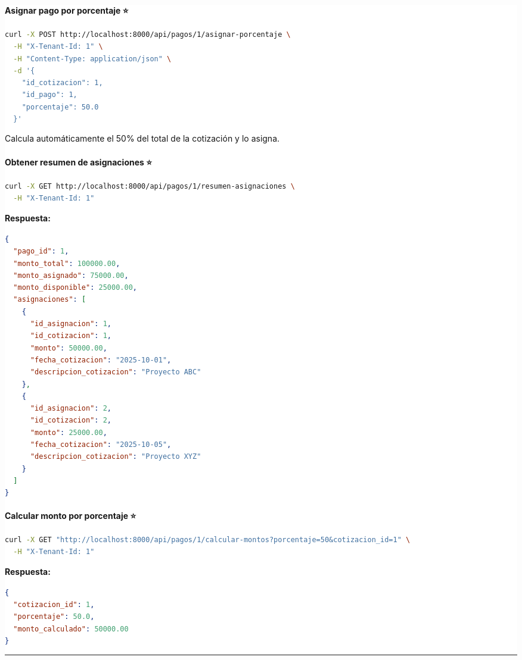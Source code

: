 #### Asignar pago por porcentaje ⭐
```bash
curl -X POST http://localhost:8000/api/pagos/1/asignar-porcentaje \
  -H "X-Tenant-Id: 1" \
  -H "Content-Type: application/json" \
  -d '{
    "id_cotizacion": 1,
    "id_pago": 1,
    "porcentaje": 50.0
  }'
```

Calcula automáticamente el 50% del total de la cotización y lo asigna.

#### Obtener resumen de asignaciones ⭐
```bash
curl -X GET http://localhost:8000/api/pagos/1/resumen-asignaciones \
  -H "X-Tenant-Id: 1"
```

**Respuesta:**
```json
{
  "pago_id": 1,
  "monto_total": 100000.00,
  "monto_asignado": 75000.00,
  "monto_disponible": 25000.00,
  "asignaciones": [
    {
      "id_asignacion": 1,
      "id_cotizacion": 1,
      "monto": 50000.00,
      "fecha_cotizacion": "2025-10-01",
      "descripcion_cotizacion": "Proyecto ABC"
    },
    {
      "id_asignacion": 2,
      "id_cotizacion": 2,
      "monto": 25000.00,
      "fecha_cotizacion": "2025-10-05",
      "descripcion_cotizacion": "Proyecto XYZ"
    }
  ]
}
```

#### Calcular monto por porcentaje ⭐
```bash
curl -X GET "http://localhost:8000/api/pagos/1/calcular-montos?porcentaje=50&cotizacion_id=1" \
  -H "X-Tenant-Id: 1"
```

**Respuesta:**
```json
{
  "cotizacion_id": 1,
  "porcentaje": 50.0,
  "monto_calculado": 50000.00
}
```

---
